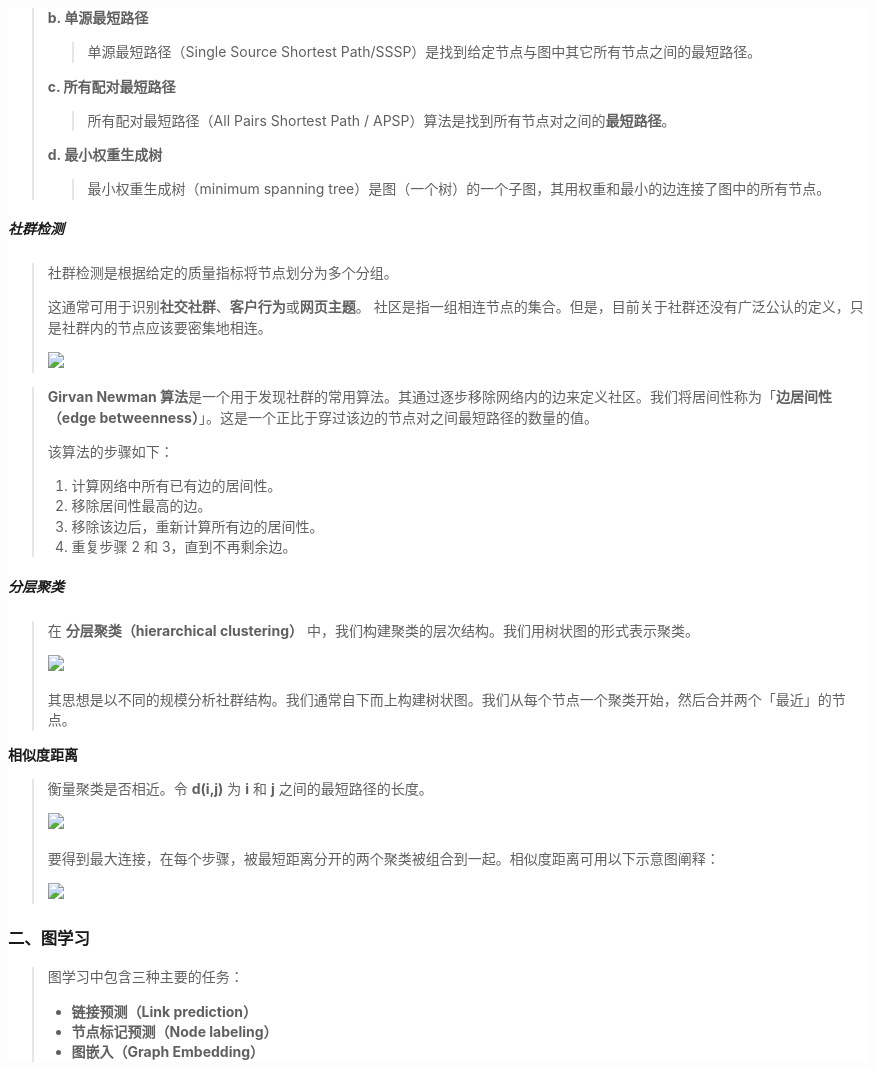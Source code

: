 >
> **b. 单源最短路径**
>
> > 单源最短路径（Single Source Shortest Path/SSSP）是找到给定节点与图中其它所有节点之间的最短路径。
>
> **c. 所有配对最短路径**
>
> > 所有配对最短路径（All Pairs Shortest Path / APSP）算法是找到所有节点对之间的**最短路径**。
>
> **d. 最小权重生成树**
>
> > 最小权重生成树（minimum spanning tree）是图（一个树）的一个子图，其用权重和最小的边连接了图中的所有节点。

##### 社群检测

> 社群检测是根据给定的质量指标将节点划分为多个分组。
>
> 这通常可用于识别**社交社群**、**客户行为**或**网页主题**。 社区是指一组相连节点的集合。但是，目前关于社群还没有广泛公认的定义，只是社群内的节点应该要密集地相连。
>
> ![](https://file.buildworld.cn/img/20210909090814.png)

> **Girvan Newman 算法**是一个用于发现社群的常用算法。其通过逐步移除网络内的边来定义社区。我们将居间性称为「**边居间性（edge betweenness）**」。这是一个正比于穿过该边的节点对之间最短路径的数量的值。
>
> 该算法的步骤如下：
>
> 1. 计算网络中所有已有边的居间性。
> 2. 移除居间性最高的边。
> 3. 移除该边后，重新计算所有边的居间性。
> 4. 重复步骤 2 和 3，直到不再剩余边。

##### 分层聚类

> 在 **分层聚类（hierarchical clustering）** 中，我们构建聚类的层次结构。我们用树状图的形式表示聚类。
>
> ![](https://file.buildworld.cn/img/20210909092544.jpg)
>
> 其思想是以不同的规模分析社群结构。我们通常自下而上构建树状图。我们从每个节点一个聚类开始，然后合并两个「最近」的节点。

**相似度距离**

> 衡量聚类是否相近。令 **d(i,j)** 为 **i** 和 **j** 之间的最短路径的长度。
>
> ![](https://file.buildworld.cn/img/20210909103348.png)
>
> 要得到最大连接，在每个步骤，被最短距离分开的两个聚类被组合到一起。相似度距离可用以下示意图阐释：
>
> ![ ](https://file.buildworld.cn/img/20210909103752.jpg)

### 二、图学习

> 图学习中包含三种主要的任务：
>
> - **链接预测（Link prediction）**
> - **节点标记预测（Node labeling）**
> - **图嵌入（Graph Embedding）**
